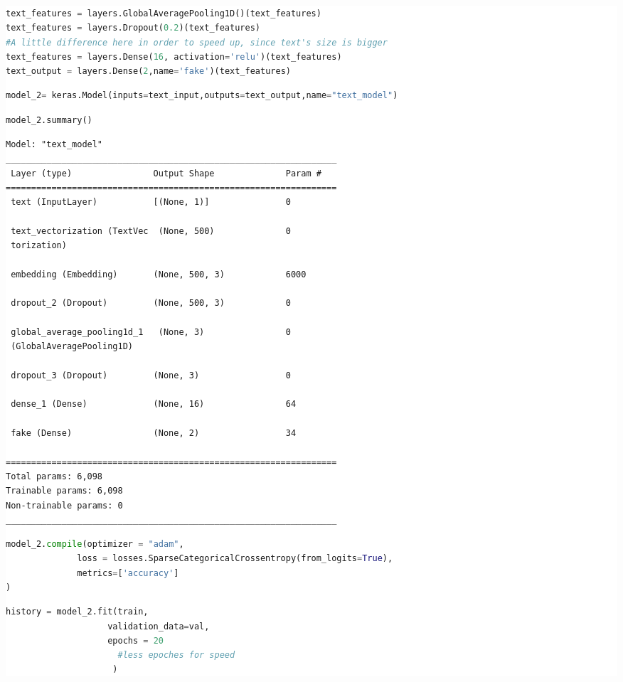 ```python
text_features = layers.GlobalAveragePooling1D()(text_features)
text_features = layers.Dropout(0.2)(text_features)
#A little difference here in order to speed up, since text's size is bigger
text_features = layers.Dense(16, activation='relu')(text_features)
text_output = layers.Dense(2,name='fake')(text_features)
```


```python
model_2= keras.Model(inputs=text_input,outputs=text_output,name="text_model")
```


```python
model_2.summary()
```

    Model: "text_model"
    _________________________________________________________________
     Layer (type)                Output Shape              Param #   
    =================================================================
     text (InputLayer)           [(None, 1)]               0         
                                                                     
     text_vectorization (TextVec  (None, 500)              0         
     torization)                                                     
                                                                     
     embedding (Embedding)       (None, 500, 3)            6000      
                                                                     
     dropout_2 (Dropout)         (None, 500, 3)            0         
                                                                     
     global_average_pooling1d_1   (None, 3)                0         
     (GlobalAveragePooling1D)                                        
                                                                     
     dropout_3 (Dropout)         (None, 3)                 0         
                                                                     
     dense_1 (Dense)             (None, 16)                64        
                                                                     
     fake (Dense)                (None, 2)                 34        
                                                                     
    =================================================================
    Total params: 6,098
    Trainable params: 6,098
    Non-trainable params: 0
    _________________________________________________________________
    


```python
model_2.compile(optimizer = "adam",
              loss = losses.SparseCategoricalCrossentropy(from_logits=True),
              metrics=['accuracy']
)
```


```python
history = model_2.fit(train, 
                    validation_data=val,
                    epochs = 20
                      #less epoches for speed
                     )
```
